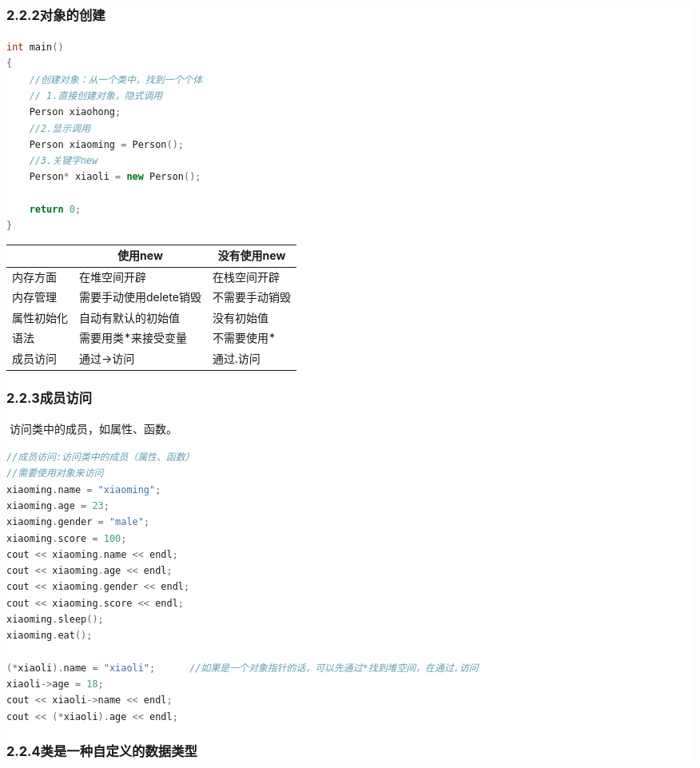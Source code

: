 ### 				2.2.2对象的创建

```cpp
int main()
{
	//创建对象：从一个类中，找到一个个体
	// 1.直接创建对象，隐式调用
	Person xiaohong;
	//2.显示调用
	Person xiaoming = Person();
	//3.关键字new
	Person* xiaoli = new Person();

	return 0;
}
```

|            | 使用new                | 没有使用new    |
| ---------- | ---------------------- | -------------- |
| 内存方面   | 在堆空间开辟           | 在栈空间开辟   |
| 内存管理   | 需要手动使用delete销毁 | 不需要手动销毁 |
| 属性初始化 | 自动有默认的初始值     | 没有初始值     |
| 语法       | 需要用类*来接受变量    | 不需要使用*    |
| 成员访问   | 通过->访问             | 通过.访问      |

### 				2.2.3成员访问

​			访问类中的成员，如属性、函数。

```cpp
//成员访问:访问类中的成员（属性、函数）
//需要使用对象来访问
xiaoming.name = "xiaoming";
xiaoming.age = 23;
xiaoming.gender = "male";
xiaoming.score = 100;
cout << xiaoming.name << endl;
cout << xiaoming.age << endl;
cout << xiaoming.gender << endl;
cout << xiaoming.score << endl;
xiaoming.sleep();
xiaoming.eat();

(*xiaoli).name = "xiaoli";		//如果是一个对象指针的话，可以先通过*找到堆空间，在通过.访问
xiaoli->age = 18;
cout << xiaoli->name << endl;
cout << (*xiaoli).age << endl;
```

### 				**2.2.4类是一种自定义的数据类型**
